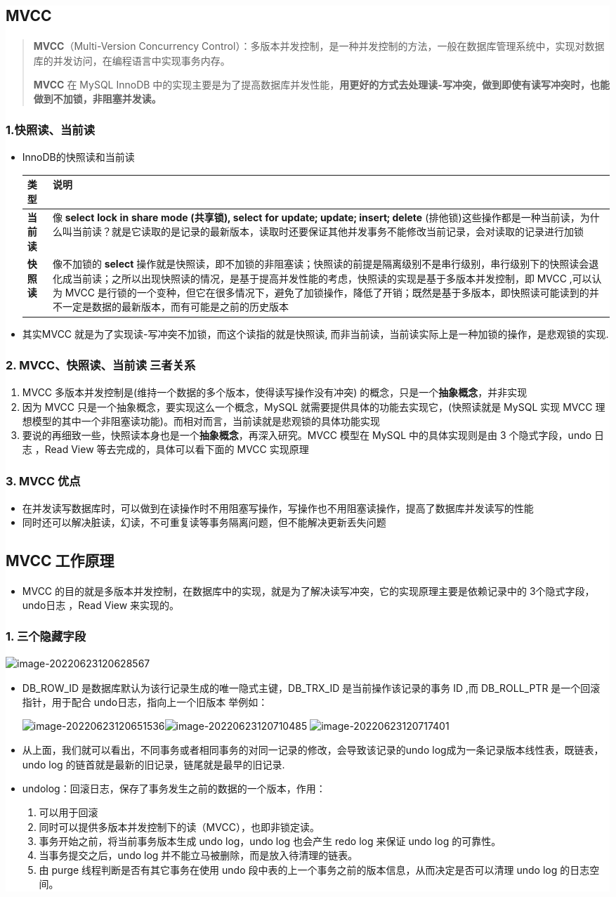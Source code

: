 ## MVCC

> **MVCC**（Multi-Version Concurrency Control）：多版本并发控制，是一种并发控制的方法，一般在数据库管理系统中，实现对数据库的并发访问，在编程语言中实现事务内存。
>
> **MVCC** 在 MySQL InnoDB 中的实现主要是为了提高数据库并发性能，**用更好的方式去处理读-写冲突，做到即使有读写冲突时，也能做到不加锁，非阻塞并发读。**

### 1.快照读、当前读

- InnoDB的快照读和当前读

  | 类型       | 说明                                                         |
  | :--------- | :----------------------------------------------------------- |
  | **当前读** | 像 **select lock in share mode (共享锁), select for update; update; insert; delete** (排他锁)这些操作都是一种当前读，为什么叫当前读？就是它读取的是记录的最新版本，读取时还要保证其他并发事务不能修改当前记录，会对读取的记录进行加锁 |
  | **快照读** | 像不加锁的 **select** 操作就是快照读，即不加锁的非阻塞读；快照读的前提是隔离级别不是串行级别，串行级别下的快照读会退化成当前读；之所以出现快照读的情况，是基于提高并发性能的考虑，快照读的实现是基于多版本并发控制，即 MVCC ,可以认为 MVCC 是行锁的一个变种，但它在很多情况下，避免了加锁操作，降低了开销；既然是基于多版本，即快照读可能读到的并不一定是数据的最新版本，而有可能是之前的历史版本 |

- 其实MVCC 就是为了实现读-写冲突不加锁，而这个读指的就是快照读, 而非当前读，当前读实际上是一种加锁的操作，是悲观锁的实现.

### 2. MVCC、快照读、当前读 三者关系

1. MVCC 多版本并发控制是(维持一个数据的多个版本，使得读写操作没有冲突) 的概念，只是一个**抽象概念**，并非实现
2. 因为 MVCC 只是一个抽象概念，要实现这么一个概念，MySQL 就需要提供具体的功能去实现它，(快照读就是 MySQL 实现 MVCC 理想模型的其中一个非阻塞读功能)。而相对而言，当前读就是悲观锁的具体功能实现
3. 要说的再细致一些，快照读本身也是一个**抽象概念**，再深入研究。MVCC 模型在 MySQL 中的具体实现则是由 3 个隐式字段，undo 日志 ，Read View 等去完成的，具体可以看下面的 MVCC 实现原理

### 3. MVCC 优点

- 在并发读写数据库时，可以做到在读操作时不用阻塞写操作，写操作也不用阻塞读操作，提高了数据库并发读写的性能
- 同时还可以解决脏读，幻读，不可重复读等事务隔离问题，但不能解决更新丢失问题

## MVCC 工作原理

- MVCC 的目的就是多版本并发控制，在数据库中的实现，就是为了解决读写冲突，它的实现原理主要是依赖记录中的 3个隐式字段，undo日志 ，Read View 来实现的。

### 1. 三个隐藏字段

![image-20220623120628567](https://raw.githubusercontent.com/hellolib/pictures/main/Typora/pic-00-gitee/20220623120628.png)

- DB_ROW_ID 是数据库默认为该行记录生成的唯一隐式主键，DB_TRX_ID 是当前操作该记录的事务 ID ,而 DB_ROLL_PTR 是一个回滚指针，用于配合 undo日志，指向上一个旧版本 举例如：

  ![image-20220623120651536](https://raw.githubusercontent.com/hellolib/pictures/main/Typora/pic-00-gitee/20220623120651.png)![image-20220623120710485](https://raw.githubusercontent.com/hellolib/pictures/main/Typora/pic-00-gitee/20220623120710.png)
  ![image-20220623120717401](https://raw.githubusercontent.com/hellolib/pictures/main/Typora/pic-00-gitee/20220623120717.png)

- 从上面，我们就可以看出，不同事务或者相同事务的对同一记录的修改，会导致该记录的undo log成为一条记录版本线性表，既链表，undo log 的链首就是最新的旧记录，链尾就是最早的旧记录.
- undolog：回滚日志，保存了事务发生之前的数据的一个版本，作用：
  1. 可以用于回滚
  2. 同时可以提供多版本并发控制下的读（MVCC），也即非锁定读。
  3. 事务开始之前，将当前事务版本生成 undo log，undo log 也会产生 redo log 来保证 undo log 的可靠性。
  4. 当事务提交之后，undo log 并不能立马被删除，而是放入待清理的链表。
  5. 由 purge 线程判断是否有其它事务在使用 undo 段中表的上一个事务之前的版本信息，从而决定是否可以清理 undo log 的日志空间。
